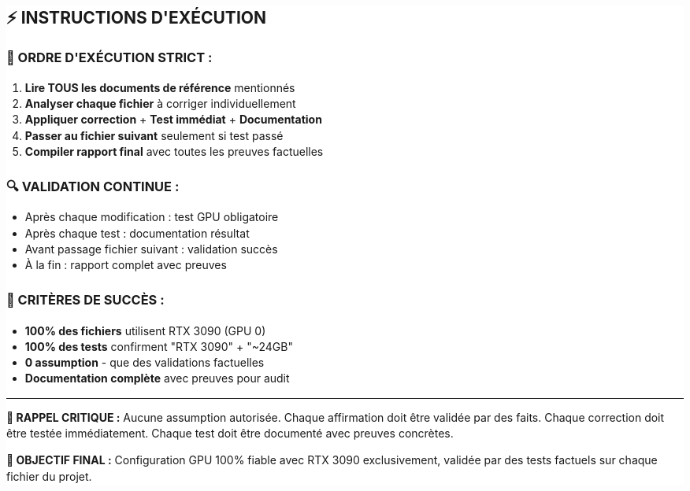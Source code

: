 
## ⚡ **INSTRUCTIONS D'EXÉCUTION**

### **🚀 ORDRE D'EXÉCUTION STRICT :**
1. **Lire TOUS les documents de référence** mentionnés
2. **Analyser chaque fichier** à corriger individuellement
3. **Appliquer correction** + **Test immédiat** + **Documentation**
4. **Passer au fichier suivant** seulement si test passé
5. **Compiler rapport final** avec toutes les preuves factuelles

### **🔍 VALIDATION CONTINUE :**
- Après chaque modification : test GPU obligatoire
- Après chaque test : documentation résultat
- Avant passage fichier suivant : validation succès
- À la fin : rapport complet avec preuves

### **🎯 CRITÈRES DE SUCCÈS :**
- **100% des fichiers** utilisent RTX 3090 (GPU 0)
- **100% des tests** confirment "RTX 3090" + "~24GB"  
- **0 assumption** - que des validations factuelles
- **Documentation complète** avec preuves pour audit

---

**🚨 RAPPEL CRITIQUE :** Aucune assumption autorisée. Chaque affirmation doit être validée par des faits. Chaque correction doit être testée immédiatement. Chaque test doit être documenté avec preuves concrètes.

**🎯 OBJECTIF FINAL :** Configuration GPU 100% fiable avec RTX 3090 exclusivement, validée par des tests factuels sur chaque fichier du projet. 